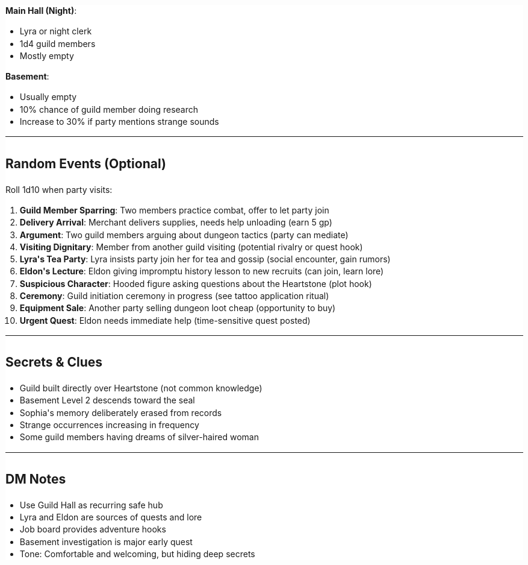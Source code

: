 **Main Hall (Night)**:
- Lyra or night clerk
- 1d4 guild members
- Mostly empty

**Basement**:
- Usually empty
- 10% chance of guild member doing research
- Increase to 30% if party mentions strange sounds

---

## Random Events (Optional)

Roll 1d10 when party visits:

1. **Guild Member Sparring**: Two members practice combat, offer to let party join
2. **Delivery Arrival**: Merchant delivers supplies, needs help unloading (earn 5 gp)
3. **Argument**: Two guild members arguing about dungeon tactics (party can mediate)
4. **Visiting Dignitary**: Member from another guild visiting (potential rivalry or quest hook)
5. **Lyra's Tea Party**: Lyra insists party join her for tea and gossip (social encounter, gain rumors)
6. **Eldon's Lecture**: Eldon giving impromptu history lesson to new recruits (can join, learn lore)
7. **Suspicious Character**: Hooded figure asking questions about the Heartstone (plot hook)
8. **Ceremony**: Guild initiation ceremony in progress (see tattoo application ritual)
9. **Equipment Sale**: Another party selling dungeon loot cheap (opportunity to buy)
10. **Urgent Quest**: Eldon needs immediate help (time-sensitive quest posted)

---

## Secrets & Clues

- Guild built directly over Heartstone (not common knowledge)
- Basement Level 2 descends toward the seal
- Sophia's memory deliberately erased from records
- Strange occurrences increasing in frequency
- Some guild members having dreams of silver-haired woman

---

## DM Notes

- Use Guild Hall as recurring safe hub
- Lyra and Eldon are sources of quests and lore
- Job board provides adventure hooks
- Basement investigation is major early quest
- Tone: Comfortable and welcoming, but hiding deep secrets